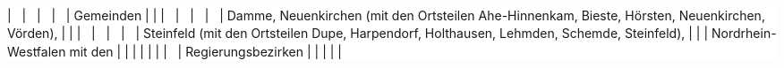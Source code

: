 |                                       |                                                                                                           |                                                                                                                                                                                               |                                                                                                                                                                                                                                                                                                                                        |                                                                                                                                             Gemeinden                                                                                                                                              |                                                                                                                                                                            |
|                                       |                                                                                                           |                                                                                                                                                                                               |                                                                                                                                                                                                                                                                                                                                        |                                                                                                   Damme, Neuenkirchen (mit den Ortsteilen Ahe-Hinnenkam, Bieste, Hörsten, Neuenkirchen, Vörden),                                                                                                   |                                                                                                                                                                            |
|                                       |                                                                                                           |                                                                                                                                                                                               |                                                                                                                                                                                                                                                                                                                                        |                                                                                                     Steinfeld (mit den Ortsteilen Dupe, Harpendorf, Holthausen, Lehmden, Schemde, Steinfeld),                                                                                                      |                                                                                                                                                                            |
|      Nordrhein-Westfalen mit den      |                                                                                                           |                                                                                                                                                                                               |                                                                                                                                                                                                                                                                                                                                        |                                                                                                                                                                                                                                                                                                    |                                                                                                                                                                            |
|                                       |                                            Regierungsbezirken                                             |                                                                                                                                                                                               |                                                                                                                                                                                                                                                                                                                                        |                                                                                                                                                                                                                                                                                                    |                                                                                                                                                                            |